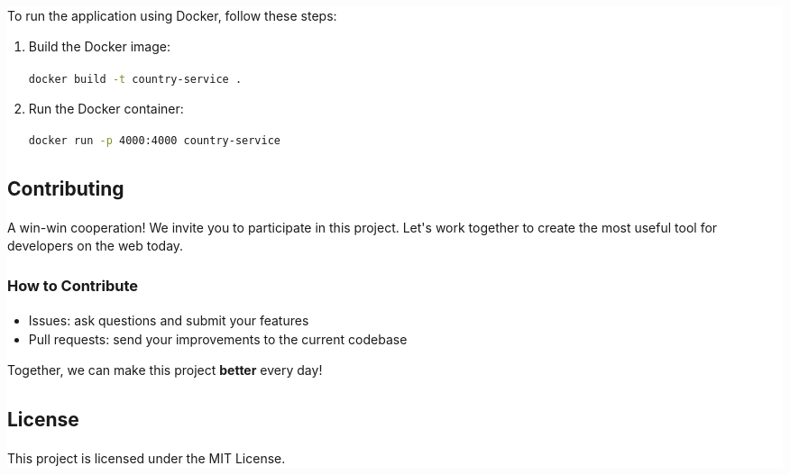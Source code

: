 To run the application using Docker, follow these steps:

1. Build the Docker image:

    ```bash
    docker build -t country-service .
    ```

2. Run the Docker container:

    ```bash
    docker run -p 4000:4000 country-service
    ```
    
## Contributing

A win-win cooperation! We invite you to participate in this project. Let's work together to create the most useful tool for developers on the web today.

### How to Contribute

- Issues: ask questions and submit your features
- Pull requests: send your improvements to the current codebase

Together, we can make this project **better** every day!

## License

This project is licensed under the MIT License.
